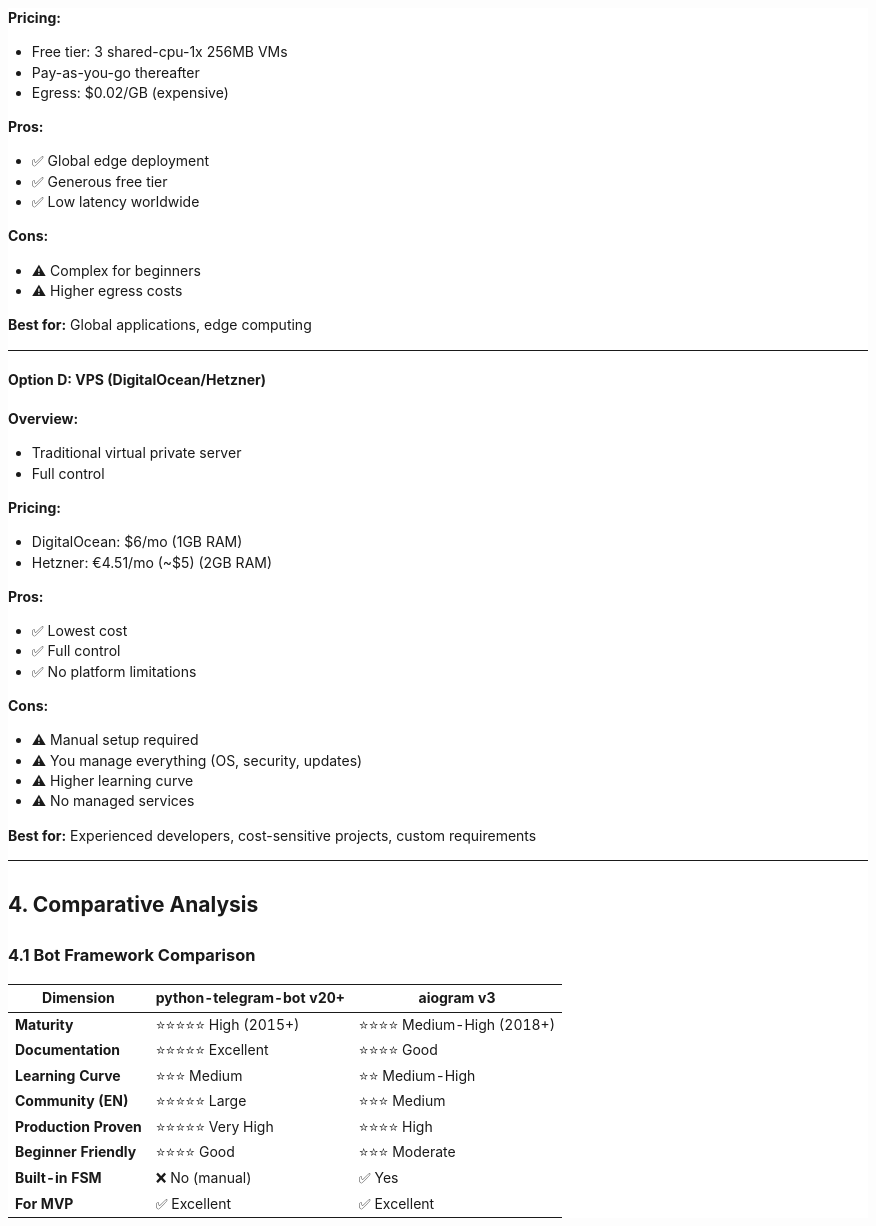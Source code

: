 **Pricing:**
- Free tier: 3 shared-cpu-1x 256MB VMs
- Pay-as-you-go thereafter
- Egress: $0.02/GB (expensive)

**Pros:**
- ✅ Global edge deployment
- ✅ Generous free tier
- ✅ Low latency worldwide

**Cons:**
- ⚠️ Complex for beginners
- ⚠️ Higher egress costs

**Best for:** Global applications, edge computing

---

#### Option D: VPS (DigitalOcean/Hetzner)

**Overview:**
- Traditional virtual private server
- Full control

**Pricing:**
- DigitalOcean: $6/mo (1GB RAM)
- Hetzner: €4.51/mo (~$5) (2GB RAM)

**Pros:**
- ✅ Lowest cost
- ✅ Full control
- ✅ No platform limitations

**Cons:**
- ⚠️ Manual setup required
- ⚠️ You manage everything (OS, security, updates)
- ⚠️ Higher learning curve
- ⚠️ No managed services

**Best for:** Experienced developers, cost-sensitive projects, custom requirements

---

## 4. Comparative Analysis

### 4.1 Bot Framework Comparison

| Dimension | python-telegram-bot v20+ | aiogram v3 |
|-----------|-------------------------|------------|
| **Maturity** | ⭐⭐⭐⭐⭐ High (2015+) | ⭐⭐⭐⭐ Medium-High (2018+) |
| **Documentation** | ⭐⭐⭐⭐⭐ Excellent | ⭐⭐⭐⭐ Good |
| **Learning Curve** | ⭐⭐⭐ Medium | ⭐⭐ Medium-High |
| **Community (EN)** | ⭐⭐⭐⭐⭐ Large | ⭐⭐⭐ Medium |
| **Production Proven** | ⭐⭐⭐⭐⭐ Very High | ⭐⭐⭐⭐ High |
| **Beginner Friendly** | ⭐⭐⭐⭐ Good | ⭐⭐⭐ Moderate |
| **Built-in FSM** | ❌ No (manual) | ✅ Yes |
| **For MVP** | ✅ Excellent | ✅ Excellent |

